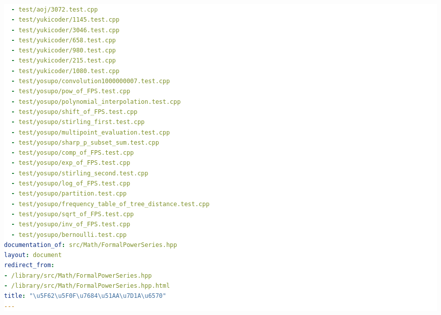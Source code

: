 ```yaml
  - test/aoj/3072.test.cpp
  - test/yukicoder/1145.test.cpp
  - test/yukicoder/3046.test.cpp
  - test/yukicoder/658.test.cpp
  - test/yukicoder/980.test.cpp
  - test/yukicoder/215.test.cpp
  - test/yukicoder/1080.test.cpp
  - test/yosupo/convolution1000000007.test.cpp
  - test/yosupo/pow_of_FPS.test.cpp
  - test/yosupo/polynomial_interpolation.test.cpp
  - test/yosupo/shift_of_FPS.test.cpp
  - test/yosupo/stirling_first.test.cpp
  - test/yosupo/multipoint_evaluation.test.cpp
  - test/yosupo/sharp_p_subset_sum.test.cpp
  - test/yosupo/comp_of_FPS.test.cpp
  - test/yosupo/exp_of_FPS.test.cpp
  - test/yosupo/stirling_second.test.cpp
  - test/yosupo/log_of_FPS.test.cpp
  - test/yosupo/partition.test.cpp
  - test/yosupo/frequency_table_of_tree_distance.test.cpp
  - test/yosupo/sqrt_of_FPS.test.cpp
  - test/yosupo/inv_of_FPS.test.cpp
  - test/yosupo/bernoulli.test.cpp
documentation_of: src/Math/FormalPowerSeries.hpp
layout: document
redirect_from:
- /library/src/Math/FormalPowerSeries.hpp
- /library/src/Math/FormalPowerSeries.hpp.html
title: "\u5F62\u5F0F\u7684\u51AA\u7D1A\u6570"
---
```

